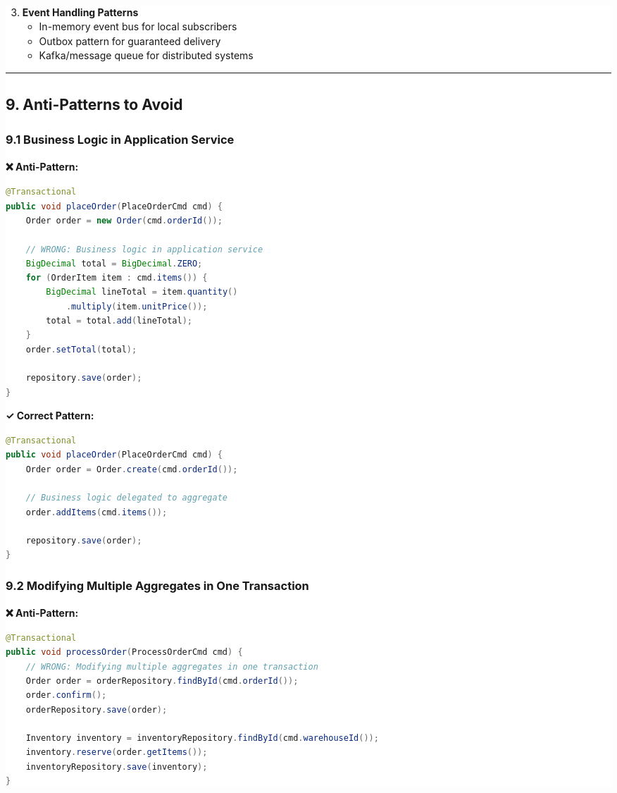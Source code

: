 3. **Event Handling Patterns**
   - In-memory event bus for local subscribers
   - Outbox pattern for guaranteed delivery
   - Kafka/message queue for distributed systems

---

## 9. Anti-Patterns to Avoid

### 9.1 Business Logic in Application Service

**❌ Anti-Pattern:**
```java
@Transactional
public void placeOrder(PlaceOrderCmd cmd) {
    Order order = new Order(cmd.orderId());

    // WRONG: Business logic in application service
    BigDecimal total = BigDecimal.ZERO;
    for (OrderItem item : cmd.items()) {
        BigDecimal lineTotal = item.quantity()
            .multiply(item.unitPrice());
        total = total.add(lineTotal);
    }
    order.setTotal(total);

    repository.save(order);
}
```

**✓ Correct Pattern:**
```java
@Transactional
public void placeOrder(PlaceOrderCmd cmd) {
    Order order = Order.create(cmd.orderId());

    // Business logic delegated to aggregate
    order.addItems(cmd.items());

    repository.save(order);
}
```

### 9.2 Modifying Multiple Aggregates in One Transaction

**❌ Anti-Pattern:**
```java
@Transactional
public void processOrder(ProcessOrderCmd cmd) {
    // WRONG: Modifying multiple aggregates in one transaction
    Order order = orderRepository.findById(cmd.orderId());
    order.confirm();
    orderRepository.save(order);

    Inventory inventory = inventoryRepository.findById(cmd.warehouseId());
    inventory.reserve(order.getItems());
    inventoryRepository.save(inventory);
}
```
